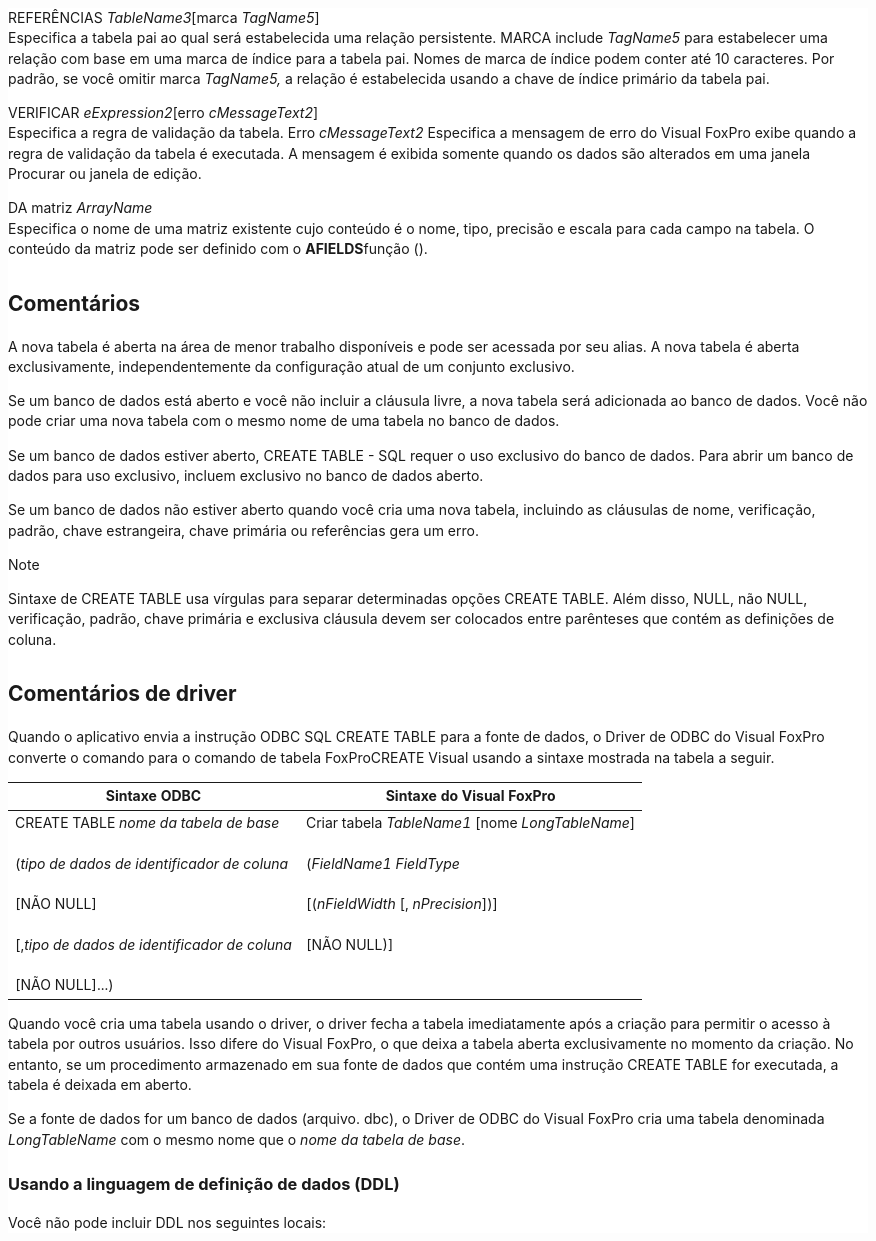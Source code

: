  REFERÊNCIAS *TableName3*[marca *TagName5*]  
 Especifica a tabela pai ao qual será estabelecida uma relação persistente. MARCA include *TagName5* para estabelecer uma relação com base em uma marca de índice para a tabela pai. Nomes de marca de índice podem conter até 10 caracteres. Por padrão, se você omitir marca *TagName5,* a relação é estabelecida usando a chave de índice primário da tabela pai.  
  
 VERIFICAR *eExpression2*[erro *cMessageText2*]  
 Especifica a regra de validação da tabela. Erro *cMessageText2* Especifica a mensagem de erro do Visual FoxPro exibe quando a regra de validação da tabela é executada. A mensagem é exibida somente quando os dados são alterados em uma janela Procurar ou janela de edição.  
  
 DA matriz *ArrayName*  
 Especifica o nome de uma matriz existente cujo conteúdo é o nome, tipo, precisão e escala para cada campo na tabela. O conteúdo da matriz pode ser definido com o **AFIELDS**função ().  
  
## <a name="remarks"></a>Comentários  
 A nova tabela é aberta na área de menor trabalho disponíveis e pode ser acessada por seu alias. A nova tabela é aberta exclusivamente, independentemente da configuração atual de um conjunto exclusivo.  
  
 Se um banco de dados está aberto e você não incluir a cláusula livre, a nova tabela será adicionada ao banco de dados. Você não pode criar uma nova tabela com o mesmo nome de uma tabela no banco de dados.  
  
 Se um banco de dados estiver aberto, CREATE TABLE - SQL requer o uso exclusivo do banco de dados. Para abrir um banco de dados para uso exclusivo, incluem exclusivo no banco de dados aberto.  
  
 Se um banco de dados não estiver aberto quando você cria uma nova tabela, incluindo as cláusulas de nome, verificação, padrão, chave estrangeira, chave primária ou referências gera um erro.  
  
> [!NOTE]  
>  Sintaxe de CREATE TABLE usa vírgulas para separar determinadas opções CREATE TABLE. Além disso, NULL, não NULL, verificação, padrão, chave primária e exclusiva cláusula devem ser colocados entre parênteses que contém as definições de coluna.  
  
## <a name="driver-remarks"></a>Comentários de driver  
 Quando o aplicativo envia a instrução ODBC SQL CREATE TABLE para a fonte de dados, o Driver de ODBC do Visual FoxPro converte o comando para o comando de tabela FoxProCREATE Visual usando a sintaxe mostrada na tabela a seguir.  
  
|Sintaxe ODBC|Sintaxe do Visual FoxPro|  
|-----------------|--------------------------|  
|CREATE TABLE *nome da tabela de base*<br /><br /> (*tipo de dados de identificador de coluna*<br /><br /> [NÃO NULL]<br /><br /> [,*tipo de dados de identificador de coluna*<br /><br /> [NÃO NULL]...)|Criar tabela *TableName1* [nome *LongTableName*]<br /><br /> (*FieldName1* *FieldType*<br /><br /> [(*nFieldWidth* [, *nPrecision*])]<br /><br /> [NÃO NULL)]|  
  
 Quando você cria uma tabela usando o driver, o driver fecha a tabela imediatamente após a criação para permitir o acesso à tabela por outros usuários. Isso difere do Visual FoxPro, o que deixa a tabela aberta exclusivamente no momento da criação. No entanto, se um procedimento armazenado em sua fonte de dados que contém uma instrução CREATE TABLE for executada, a tabela é deixada em aberto.  
  
 Se a fonte de dados for um banco de dados (arquivo. dbc), o Driver de ODBC do Visual FoxPro cria uma tabela denominada *LongTableName* com o mesmo nome que o *nome da tabela de base*.  
  
### <a name="using-data-definition-language-ddl"></a>Usando a linguagem de definição de dados (DDL)  
 Você não pode incluir DDL nos seguintes locais:  
  